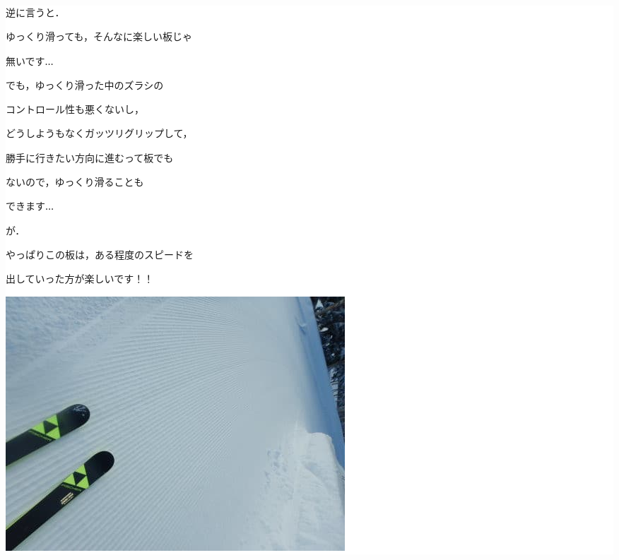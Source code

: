 

逆に言うと．


ゆっくり滑っても，そんなに楽しい板じゃ


無いです…





でも，ゆっくり滑った中のズラシの


コントロール性も悪くないし，


どうしようもなくガッツリグリップして，


勝手に行きたい方向に進むって板でも


ないので，ゆっくり滑ることも


できます…





が．


やっぱりこの板は，ある程度のスピードを


出していった方が楽しいです！！







![8335513ff12a491382321e78bddad2a0.jpg](images/8335513ff12a491382321e78bddad2a0.jpg)
